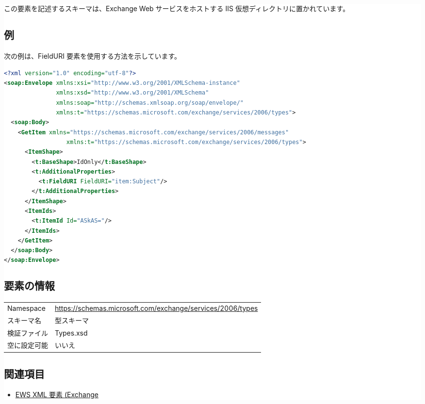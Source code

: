 この要素を記述するスキーマは、Exchange Web サービスをホストする IIS 仮想ディレクトリに置かれています。
  
## <a name="example"></a>例

次の例は、FieldURI 要素を使用する方法を示しています。
  
```XML
<?xml version="1.0" encoding="utf-8"?>
<soap:Envelope xmlns:xsi="http://www.w3.org/2001/XMLSchema-instance"
               xmlns:xsd="http://www.w3.org/2001/XMLSchema"
               xmlns:soap="http://schemas.xmlsoap.org/soap/envelope/"
               xmlns:t="https://schemas.microsoft.com/exchange/services/2006/types">
  <soap:Body>
    <GetItem xmlns="https://schemas.microsoft.com/exchange/services/2006/messages" 
                  xmlns:t="https://schemas.microsoft.com/exchange/services/2006/types">
      <ItemShape>
        <t:BaseShape>IdOnly</t:BaseShape>
        <t:AdditionalProperties>
          <t:FieldURI FieldURI="item:Subject"/>
        </t:AdditionalProperties>
      </ItemShape>
      <ItemIds>
        <t:ItemId Id="ASkAS="/>
      </ItemIds>
    </GetItem>
  </soap:Body>
</soap:Envelope>
```

## <a name="element-information"></a>要素の情報

|||
|:-----|:-----|
|Namespace  <br/> |https://schemas.microsoft.com/exchange/services/2006/types  <br/> |
|スキーマ名  <br/> |型スキーマ  <br/> |
|検証ファイル  <br/> |Types.xsd  <br/> |
|空に設定可能  <br/> |いいえ  <br/> |
   
## <a name="see-also"></a>関連項目



- [EWS XML 要素 (Exchange](ews-xml-elements-in-exchange.md)

